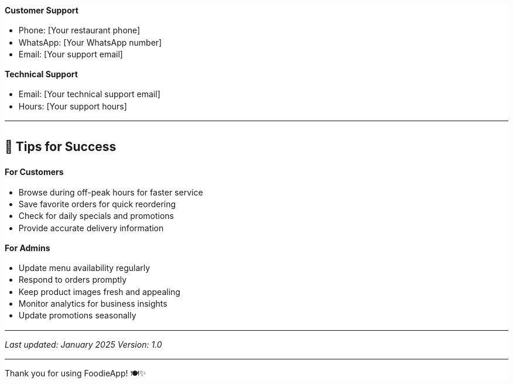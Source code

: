 **Customer Support**
- Phone: [Your restaurant phone]
- WhatsApp: [Your WhatsApp number]
- Email: [Your support email]

**Technical Support**
- Email: [Your technical support email]
- Hours: [Your support hours]

---

## 🎯 Tips for Success

**For Customers**
- Browse during off-peak hours for faster service
- Save favorite orders for quick reordering
- Check for daily specials and promotions
- Provide accurate delivery information

**For Admins**
- Update menu availability regularly
- Respond to orders promptly
- Keep product images fresh and appealing
- Monitor analytics for business insights
- Update promotions seasonally

---

*Last updated: January 2025*
*Version: 1.0*

---

Thank you for using FoodieApp! 🍽️✨